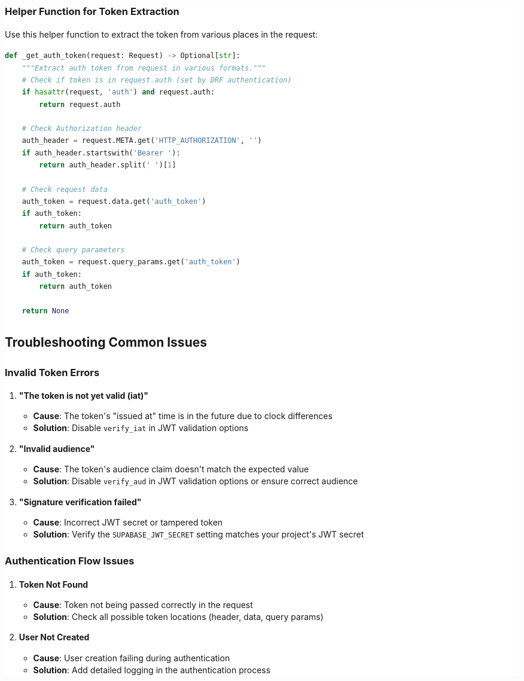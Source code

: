 ### Helper Function for Token Extraction

Use this helper function to extract the token from various places in the request:

```python
def _get_auth_token(request: Request) -> Optional[str]:
    """Extract auth token from request in various formats."""
    # Check if token is in request.auth (set by DRF authentication)
    if hasattr(request, 'auth') and request.auth:
        return request.auth
    
    # Check Authorization header
    auth_header = request.META.get('HTTP_AUTHORIZATION', '')
    if auth_header.startswith('Bearer '):
        return auth_header.split(' ')[1]
    
    # Check request data
    auth_token = request.data.get('auth_token')
    if auth_token:
        return auth_token
    
    # Check query parameters
    auth_token = request.query_params.get('auth_token')
    if auth_token:
        return auth_token
    
    return None
```

## Troubleshooting Common Issues

### Invalid Token Errors

1. **"The token is not yet valid (iat)"**
   - **Cause**: The token's "issued at" time is in the future due to clock differences
   - **Solution**: Disable `verify_iat` in JWT validation options

2. **"Invalid audience"**
   - **Cause**: The token's audience claim doesn't match the expected value
   - **Solution**: Disable `verify_aud` in JWT validation options or ensure correct audience

3. **"Signature verification failed"**
   - **Cause**: Incorrect JWT secret or tampered token
   - **Solution**: Verify the `SUPABASE_JWT_SECRET` setting matches your project's JWT secret

### Authentication Flow Issues

1. **Token Not Found**
   - **Cause**: Token not being passed correctly in the request
   - **Solution**: Check all possible token locations (header, data, query params)

2. **User Not Created**
   - **Cause**: User creation failing during authentication
   - **Solution**: Add detailed logging in the authentication process
